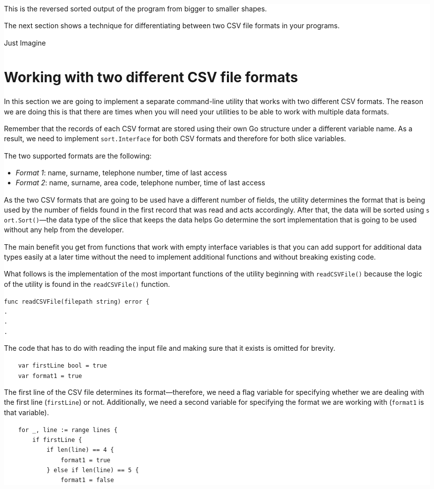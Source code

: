 This is the reversed sorted output of the program from bigger to smaller shapes.

The next section shows a technique for differentiating between two CSV file formats in your programs.

Just Imagine

# Working with two different CSV file formats

In this section we are going to implement a separate command-line utility that works with two different CSV formats. The reason we are doing this is that there are times when you will need your utilities to be able to work with multiple data formats.

Remember that the records of each CSV format are stored using their own Go structure under a different variable name. As a result, we need to implement `sort.Interface` for both CSV formats and therefore for both slice variables.

The two supported formats are the following:

-   _Format 1_: name, surname, telephone number, time of last access
-   _Format 2_: name, surname, area code, telephone number, time of last access

As the two CSV formats that are going to be used have a different number of fields, the utility determines the format that is being used by the number of fields found in the first record that was read and acts accordingly. After that, the data will be sorted using `sort.Sort()`—the data type of the slice that keeps the data helps Go determine the sort implementation that is going to be used without any help from the developer.

The main benefit you get from functions that work with empty interface variables is that you can add support for additional data types easily at a later time without the need to implement additional functions and without breaking existing code.

What follows is the implementation of the most important functions of the utility beginning with `readCSVFile()` because the logic of the utility is found in the `readCSVFile()` function.

```markup
func readCSVFile(filepath string) error {
.
.
.
```

The code that has to do with reading the input file and making sure that it exists is omitted for brevity.

```markup
    var firstLine bool = true
    var format1 = true
```

The first line of the CSV file determines its format—therefore, we need a flag variable for specifying whether we are dealing with the first line (`firstLine`) or not. Additionally, we need a second variable for specifying the format we are working with (`format1` is that variable).

```markup
    for _, line := range lines {
        if firstLine {
            if len(line) == 4 {
                format1 = true
            } else if len(line) == 5 {
                format1 = false
```
